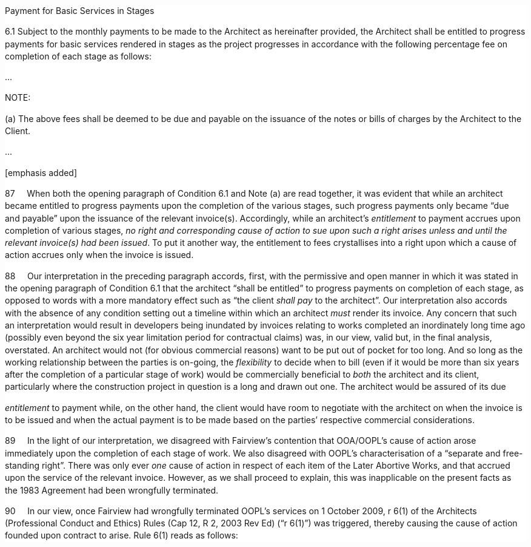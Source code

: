  Payment for Basic Services in Stages 

 6.1 Subject to the monthly payments to be made to the Architect as hereinafter provided, the Architect shall be entitled to progress payments for basic services rendered in stages as the project progresses in accordance with the following percentage fee on completion of each stage as follows:

 ... 

 NOTE: 

 (a) The above fees shall be deemed to be due and payable on the issuance of the notes or bills of charges by the Architect to the Client. 

 ... 

 [emphasis added] 

87     When both the opening paragraph of Condition 6.1 and Note (a) are read together, it was evident that while an architect became entitled to progress payments upon the completion of the various stages, such progress payments only became “due and payable” upon the issuance of the relevant invoice(s). Accordingly, while an architect’s _entitlement_ to payment accrues upon completion of various stages, _no right and corresponding cause of action to sue upon such a right arises unless and until the relevant invoice(s) had been issued_. To put it another way, the entitlement to fees crystallises into a right upon which a cause of action accrues only when the invoice is issued. 

88     Our interpretation in the preceding paragraph accords, first, with the permissive and open manner in which it was stated in the opening paragraph of Condition 6.1 that the architect “shall be entitled” to progress payments on completion of each stage, as opposed to words with a more mandatory effect such as “the client _shall pay_ to the architect”. Our interpretation also accords with the absence of any condition setting out a timeline within which an architect _must_ render its invoice. Any concern that such an interpretation would result in developers being inundated by invoices relating to works completed an inordinately long time ago (possibly even beyond the six year limitation period for contractual claims) was, in our view, valid but, in the final analysis, overstated. An architect would not (for obvious commercial reasons) want to be put out of pocket for too long. And so long as the working relationship between the parties is on-going, the _flexibility_ to decide when to bill (even if it would be more than six years after the completion of a particular stage of work) would be commercially beneficial to _both_ the architect and its client, particularly where the construction project in question is a long and drawn out one. The architect would be assured of its due 


_entitlement_ to payment while, on the other hand, the client would have room to negotiate with the architect on when the invoice is to be issued and when the actual payment is to be made based on the parties’ respective commercial considerations. 

89     In the light of our interpretation, we disagreed with Fairview’s contention that OOA/OOPL’s cause of action arose immediately upon the completion of each stage of work. We also disagreed with OOPL’s characterisation of a “separate and free-standing right”. There was only ever _one_ cause of action in respect of each item of the Later Abortive Works, and that accrued upon the service of the relevant invoice. However, as we shall proceed to explain, this was inapplicable on the present facts as the 1983 Agreement had been wrongfully terminated. 

90     In our view, once Fairview had wrongfully terminated OOPL’s services on 1 October 2009, r 6(1) of the Architects (Professional Conduct and Ethics) Rules (Cap 12, R 2, 2003 Rev Ed) (“r 6(1)”) was triggered, thereby causing the cause of action founded upon contract to arise. Rule 6(1) reads as follows: 
